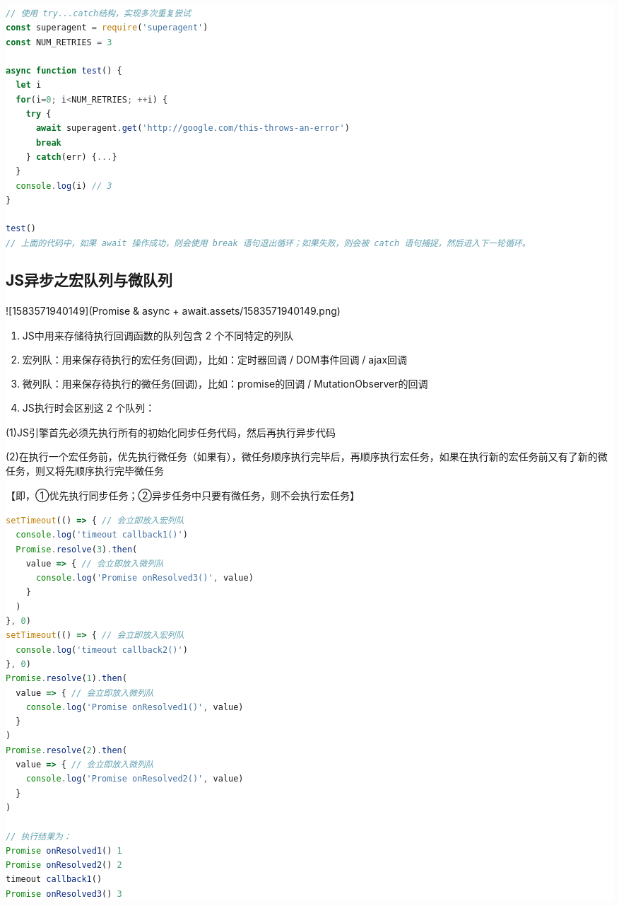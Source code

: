 ```javascript
// 使用 try...catch结构，实现多次重复尝试
const superagent = require('superagent')
const NUM_RETRIES = 3

async function test() {
  let i
  for(i=0; i<NUM_RETRIES; ++i) {
    try {
      await superagent.get('http://google.com/this-throws-an-error')
      break
    } catch(err) {...}
  }
  console.log(i) // 3
}

test()
// 上面的代码中，如果 await 操作成功，则会使用 break 语句退出循环；如果失败，则会被 catch 语句捕捉，然后进入下一轮循环。
```



## JS异步之宏队列与微队列

![1583571940149](Promise & async + await.assets/1583571940149.png)

1. JS中用来存储待执行回调函数的队列包含 2 个不同特定的列队 

2. 宏列队：用来保存待执行的宏任务(回调)，比如：定时器回调 / DOM事件回调 / ajax回调

3. 微列队：用来保存待执行的微任务(回调)，比如：promise的回调 / MutationObserver的回调

4. JS执行时会区别这 2 个队列：

  (1)JS引擎首先必须先执行所有的初始化同步任务代码，然后再执行异步代码

  (2)在执行一个宏任务前，优先执行微任务（如果有），微任务顺序执行完毕后，再顺序执行宏任务，如果在执行新的宏任务前又有了新的微任务，则又将先顺序执行完毕微任务

  【即，①优先执行同步任务；②异步任务中只要有微任务，则不会执行宏任务】

```javascript
setTimeout(() => { // 会立即放入宏列队
  console.log('timeout callback1()')
  Promise.resolve(3).then(
    value => { // 会立即放入微列队
      console.log('Promise onResolved3()', value)
    }
  )
}, 0)
setTimeout(() => { // 会立即放入宏列队
  console.log('timeout callback2()')
}, 0)
Promise.resolve(1).then(
  value => { // 会立即放入微列队
    console.log('Promise onResolved1()', value)
  }
) 
Promise.resolve(2).then(
  value => { // 会立即放入微列队
    console.log('Promise onResolved2()', value)
  }
) 

// 执行结果为：
Promise onResolved1() 1
Promise onResolved2() 2
timeout callback1()
Promise onResolved3() 3
```